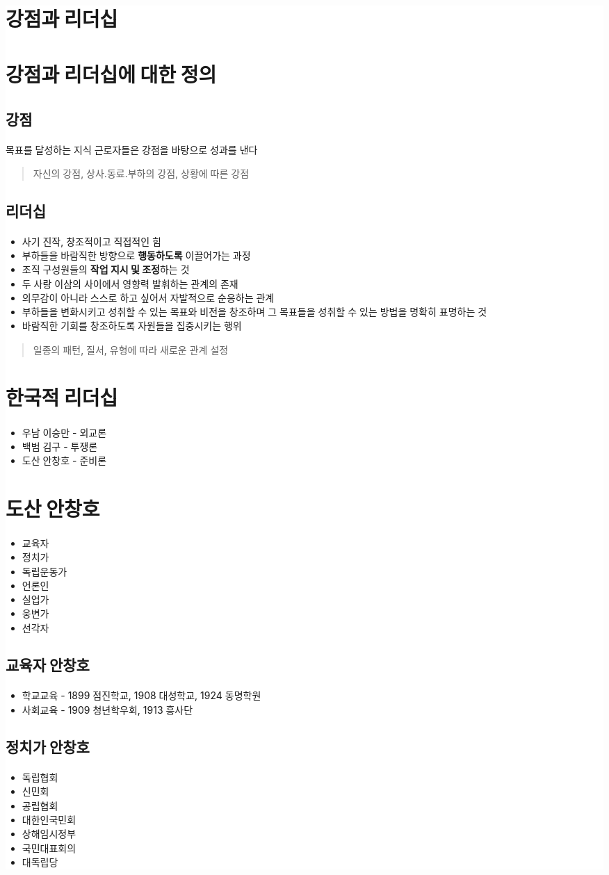 # 강점과 리더십

# 강점과 리더십에 대한 정의

## 강점

목표를 달성하는 지식 근로자들은 강점을 바탕으로 성과를 낸다

> 자신의 강점, 상사.동료.부하의 강점, 상황에 따른 강점

## 리더십

- 사기 진작, 창조적이고 직접적인 힘
- 부하들을 바람직한 방향으로 **행동하도록** 이끌어가는 과정
- 조직 구성원들의 **작업 지시 및 조정**하는 것
- 두 사랑 이삼의 사이에서 영향력 발휘하는 관계의 존재
- 의무감이 아니라 스스로 하고 싶어서 자발적으로 순응하는 관계
- 부하들을 변화시키고 성취할 수 있는 목표와 비전을 창조하며 그 목표들을 성취할 수 있는 방법을 명확히 표명하는 것
- 바람직한 기회를 창조하도록 자원들을 집중시키는 행위

> 일종의 패턴, 질서, 유형에 따라 새로운 관계 설정

# 한국적 리더십

- 우남 이승만 - 외교론
- 백범 김구 - 투쟁론
- 도산 안창호 - 준비론

# 도산 안창호

- 교육자
- 정치가
- 독립운동가
- 언론인
- 실업가
- 웅변가
- 선각자

## 교육자 안창호

- 학교교육 - 1899 점진학교, 1908 대성학교, 1924 동명학원
- 사회교육 - 1909 청년학우회, 1913 흥사단

## 정치가 안창호

- 독립협회
- 신민회
- 공립협회
- 대한인국민회
- 상해임시정부
- 국민대표회의
- 대독립당
